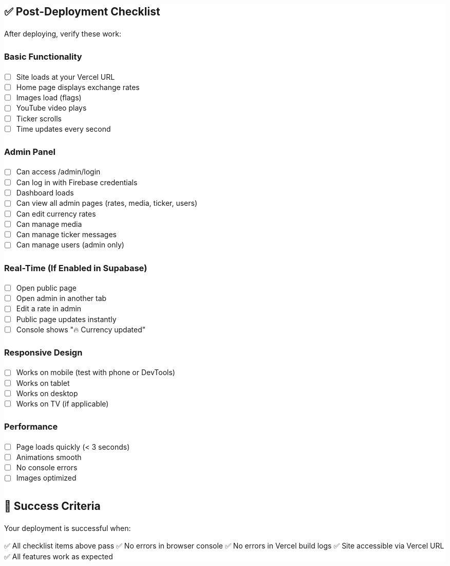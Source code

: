 ## ✅ Post-Deployment Checklist

After deploying, verify these work:

### Basic Functionality
- [ ] Site loads at your Vercel URL
- [ ] Home page displays exchange rates
- [ ] Images load (flags)
- [ ] YouTube video plays
- [ ] Ticker scrolls
- [ ] Time updates every second

### Admin Panel
- [ ] Can access /admin/login
- [ ] Can log in with Firebase credentials
- [ ] Dashboard loads
- [ ] Can view all admin pages (rates, media, ticker, users)
- [ ] Can edit currency rates
- [ ] Can manage media
- [ ] Can manage ticker messages
- [ ] Can manage users (admin only)

### Real-Time (If Enabled in Supabase)
- [ ] Open public page
- [ ] Open admin in another tab
- [ ] Edit a rate in admin
- [ ] Public page updates instantly
- [ ] Console shows "🔥 Currency updated"

### Responsive Design
- [ ] Works on mobile (test with phone or DevTools)
- [ ] Works on tablet
- [ ] Works on desktop
- [ ] Works on TV (if applicable)

### Performance
- [ ] Page loads quickly (< 3 seconds)
- [ ] Animations smooth
- [ ] No console errors
- [ ] Images optimized

## 🎉 Success Criteria

Your deployment is successful when:

✅ All checklist items above pass
✅ No errors in browser console
✅ No errors in Vercel build logs
✅ Site accessible via Vercel URL
✅ All features work as expected
